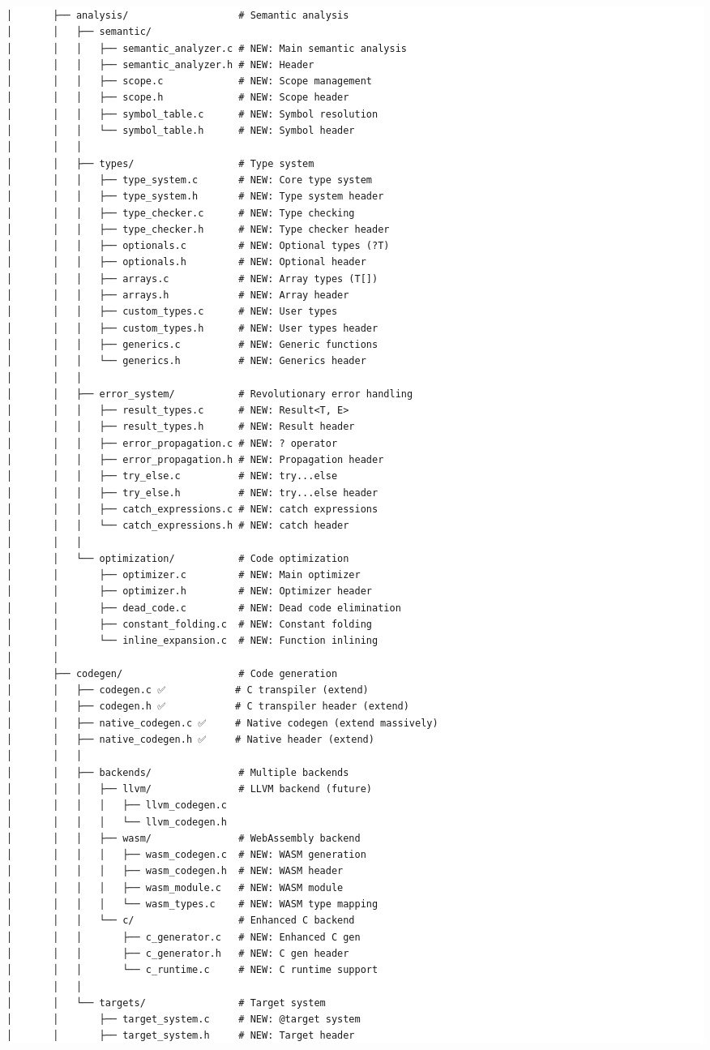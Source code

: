 ```
│       ├── analysis/                   # Semantic analysis
│       │   ├── semantic/
│       │   │   ├── semantic_analyzer.c # NEW: Main semantic analysis
│       │   │   ├── semantic_analyzer.h # NEW: Header
│       │   │   ├── scope.c             # NEW: Scope management
│       │   │   ├── scope.h             # NEW: Scope header
│       │   │   ├── symbol_table.c      # NEW: Symbol resolution
│       │   │   └── symbol_table.h      # NEW: Symbol header
│       │   │
│       │   ├── types/                  # Type system
│       │   │   ├── type_system.c       # NEW: Core type system
│       │   │   ├── type_system.h       # NEW: Type system header
│       │   │   ├── type_checker.c      # NEW: Type checking
│       │   │   ├── type_checker.h      # NEW: Type checker header
│       │   │   ├── optionals.c         # NEW: Optional types (?T)
│       │   │   ├── optionals.h         # NEW: Optional header
│       │   │   ├── arrays.c            # NEW: Array types (T[])
│       │   │   ├── arrays.h            # NEW: Array header
│       │   │   ├── custom_types.c      # NEW: User types
│       │   │   ├── custom_types.h      # NEW: User types header
│       │   │   ├── generics.c          # NEW: Generic functions
│       │   │   └── generics.h          # NEW: Generics header
│       │   │
│       │   ├── error_system/           # Revolutionary error handling
│       │   │   ├── result_types.c      # NEW: Result<T, E>
│       │   │   ├── result_types.h      # NEW: Result header
│       │   │   ├── error_propagation.c # NEW: ? operator
│       │   │   ├── error_propagation.h # NEW: Propagation header
│       │   │   ├── try_else.c          # NEW: try...else
│       │   │   ├── try_else.h          # NEW: try...else header
│       │   │   ├── catch_expressions.c # NEW: catch expressions
│       │   │   └── catch_expressions.h # NEW: catch header
│       │   │
│       │   └── optimization/           # Code optimization
│       │       ├── optimizer.c         # NEW: Main optimizer
│       │       ├── optimizer.h         # NEW: Optimizer header
│       │       ├── dead_code.c         # NEW: Dead code elimination
│       │       ├── constant_folding.c  # NEW: Constant folding
│       │       └── inline_expansion.c  # NEW: Function inlining
│       │
│       ├── codegen/                    # Code generation
│       │   ├── codegen.c ✅            # C transpiler (extend)
│       │   ├── codegen.h ✅            # C transpiler header (extend)
│       │   ├── native_codegen.c ✅     # Native codegen (extend massively)
│       │   ├── native_codegen.h ✅     # Native header (extend)
│       │   │
│       │   ├── backends/               # Multiple backends
│       │   │   ├── llvm/               # LLVM backend (future)
│       │   │   │   ├── llvm_codegen.c
│       │   │   │   └── llvm_codegen.h
│       │   │   ├── wasm/               # WebAssembly backend
│       │   │   │   ├── wasm_codegen.c  # NEW: WASM generation
│       │   │   │   ├── wasm_codegen.h  # NEW: WASM header
│       │   │   │   ├── wasm_module.c   # NEW: WASM module
│       │   │   │   └── wasm_types.c    # NEW: WASM type mapping
│       │   │   └── c/                  # Enhanced C backend
│       │   │       ├── c_generator.c   # NEW: Enhanced C gen
│       │   │       ├── c_generator.h   # NEW: C gen header
│       │   │       └── c_runtime.c     # NEW: C runtime support
│       │   │
│       │   └── targets/                # Target system
│       │       ├── target_system.c     # NEW: @target system
│       │       ├── target_system.h     # NEW: Target header
```